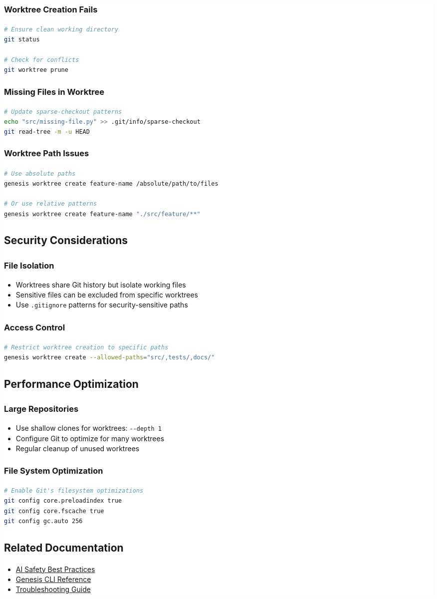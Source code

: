 ### Worktree Creation Fails
```bash
# Ensure clean working directory
git status

# Check for conflicts
git worktree prune
```

### Missing Files in Worktree
```bash
# Update sparse-checkout patterns
echo "src/missing-file.py" >> .git/info/sparse-checkout
git read-tree -m -u HEAD
```

### Worktree Path Issues
```bash
# Use absolute paths
genesis worktree create feature-name /absolute/path/to/files

# Or use relative patterns
genesis worktree create feature-name "./src/feature/**"
```

## Security Considerations

### File Isolation
- Worktrees share Git history but isolate working files
- Sensitive files can be excluded from specific worktrees
- Use `.gitignore` patterns for security-sensitive paths

### Access Control
```bash
# Restrict worktree creation to specific paths
genesis worktree create --allowed-paths="src/,tests/,docs/"
```

## Performance Optimization

### Large Repositories
- Use shallow clones for worktrees: `--depth 1`
- Configure Git to optimize for many worktrees
- Regular cleanup of unused worktrees

### File System Optimization
```bash
# Enable Git's filesystem optimizations
git config core.preloadindex true
git config core.fscache true
git config gc.auto 256
```

## Related Documentation

- [AI Safety Best Practices](./AI_SAFETY.md)
- [Genesis CLI Reference](./CLI_REFERENCE.md)
- [Troubleshooting Guide](./TROUBLESHOOTING.md)
